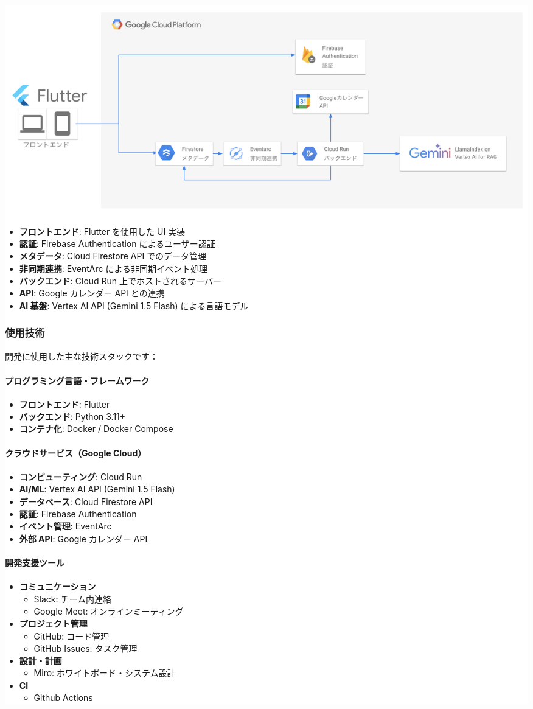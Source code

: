 ![システム構成図](./images/system_configuration_chart.png)

- **フロントエンド**: Flutter を使用した UI 実装
- **認証**: Firebase Authentication によるユーザー認証
- **メタデータ**: Cloud Firestore API でのデータ管理
- **非同期連携**: EventArc による非同期イベント処理
- **バックエンド**: Cloud Run 上でホストされるサーバー
- **API**: Google カレンダー API との連携
- **AI 基盤**: Vertex AI API (Gemini 1.5 Flash) による言語モデル

### 使用技術

開発に使用した主な技術スタックです：

#### プログラミング言語・フレームワーク

- **フロントエンド**: Flutter
- **バックエンド**: Python 3.11+
- **コンテナ化**: Docker / Docker Compose

#### クラウドサービス（Google Cloud）

- **コンピューティング**: Cloud Run
- **AI/ML**: Vertex AI API (Gemini 1.5 Flash)
- **データベース**: Cloud Firestore API
- **認証**: Firebase Authentication
- **イベント管理**: EventArc
- **外部 API**: Google カレンダー API

#### 開発支援ツール

- **コミュニケーション**
  - Slack: チーム内連絡
  - Google Meet: オンラインミーティング
- **プロジェクト管理**
  - GitHub: コード管理
  - GitHub Issues: タスク管理
- **設計・計画**
  - Miro: ホワイトボード・システム設計
- **CI**
  - Github Actions
